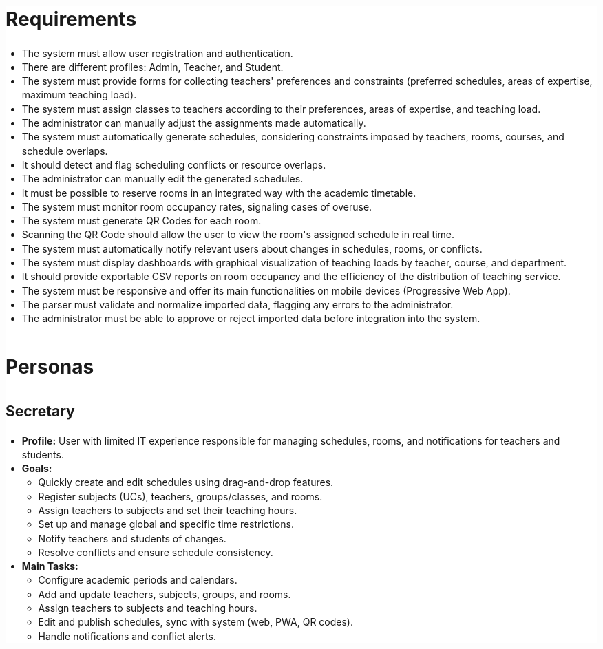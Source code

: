 # Requirements

- The system must allow user registration and authentication.
- There are different profiles: Admin, Teacher, and Student.
- The system must provide forms for collecting teachers' preferences and constraints (preferred schedules, areas of expertise, maximum teaching load).
- The system must assign classes to teachers according to their preferences, areas of expertise, and teaching load.
- The administrator can manually adjust the assignments made automatically.
- The system must automatically generate schedules, considering constraints imposed by teachers, rooms, courses, and schedule overlaps.
- It should detect and flag scheduling conflicts or resource overlaps.
- The administrator can manually edit the generated schedules.
- It must be possible to reserve rooms in an integrated way with the academic timetable.
- The system must monitor room occupancy rates, signaling cases of overuse.
- The system must generate QR Codes for each room.
- Scanning the QR Code should allow the user to view the room's assigned schedule in real time.
- The system must automatically notify relevant users about changes in schedules, rooms, or conflicts.
- The system must display dashboards with graphical visualization of teaching loads by teacher, course, and department.
- It should provide exportable CSV reports on room occupancy and the efficiency of the distribution of teaching service.
- The system must be responsive and offer its main functionalities on mobile devices (Progressive Web App).
- The parser must validate and normalize imported data, flagging any errors to the administrator.
- The administrator must be able to approve or reject imported data before integration into the system.


# Personas

## Secretary
- **Profile:** User with limited IT experience responsible for managing schedules, rooms, and notifications for teachers and students.
- **Goals:**
  - Quickly create and edit schedules using drag-and-drop features.
  - Register subjects (UCs), teachers, groups/classes, and rooms.
  - Assign teachers to subjects and set their teaching hours.
  - Set up and manage global and specific time restrictions.
  - Notify teachers and students of changes.
  - Resolve conflicts and ensure schedule consistency.
- **Main Tasks:**
  - Configure academic periods and calendars.
  - Add and update teachers, subjects, groups, and rooms.
  - Assign teachers to subjects and teaching hours.
  - Edit and publish schedules, sync with system (web, PWA, QR codes).
  - Handle notifications and conflict alerts.
